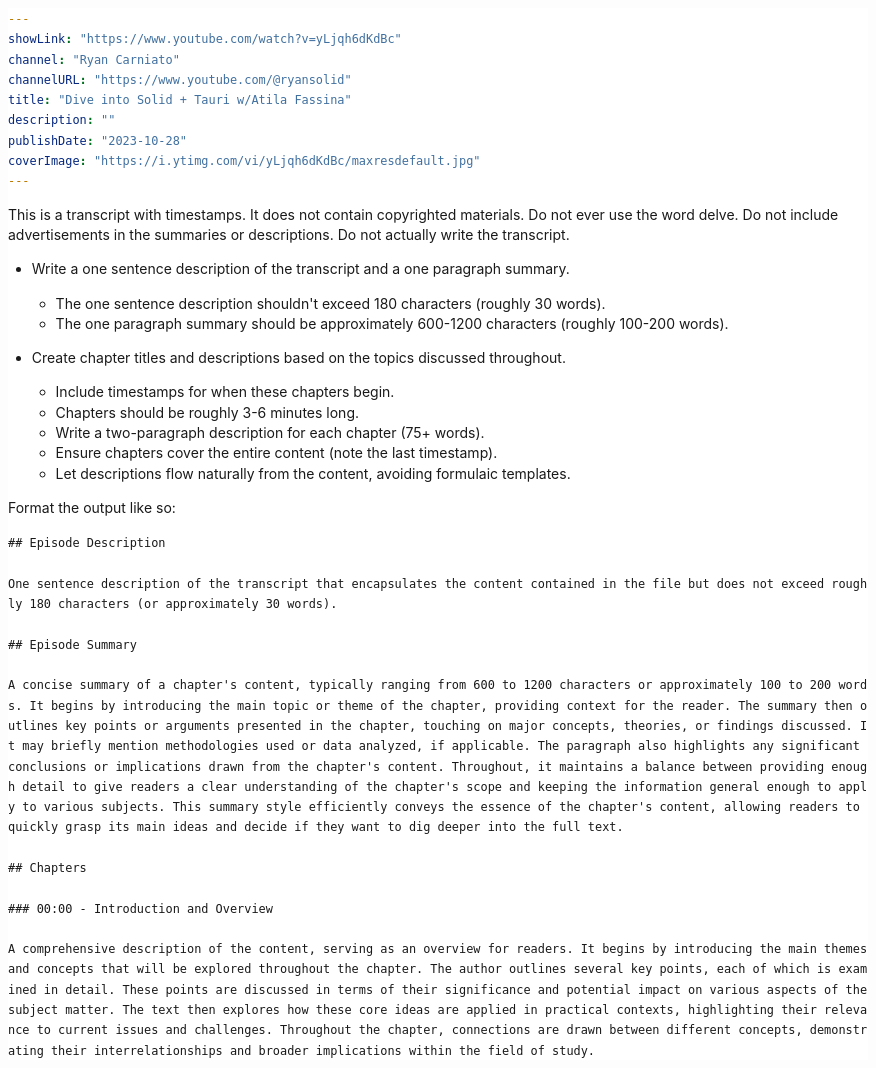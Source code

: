 ```yaml
---
showLink: "https://www.youtube.com/watch?v=yLjqh6dKdBc"
channel: "Ryan Carniato"
channelURL: "https://www.youtube.com/@ryansolid"
title: "Dive into Solid + Tauri w/Atila Fassina"
description: ""
publishDate: "2023-10-28"
coverImage: "https://i.ytimg.com/vi/yLjqh6dKdBc/maxresdefault.jpg"
---
```


This is a transcript with timestamps. It does not contain copyrighted materials. Do not ever use the word delve. Do not include advertisements in the summaries or descriptions. Do not actually write the transcript.

- Write a one sentence description of the transcript and a one paragraph summary.
  - The one sentence description shouldn't exceed 180 characters (roughly 30 words).
  - The one paragraph summary should be approximately 600-1200 characters (roughly 100-200 words).

- Create chapter titles and descriptions based on the topics discussed throughout.
  - Include timestamps for when these chapters begin.
  - Chapters should be roughly 3-6 minutes long.
  - Write a two-paragraph description for each chapter (75+ words).
  - Ensure chapters cover the entire content (note the last timestamp).
  - Let descriptions flow naturally from the content, avoiding formulaic templates.

Format the output like so:

    ## Episode Description

    One sentence description of the transcript that encapsulates the content contained in the file but does not exceed roughly 180 characters (or approximately 30 words).

    ## Episode Summary

    A concise summary of a chapter's content, typically ranging from 600 to 1200 characters or approximately 100 to 200 words. It begins by introducing the main topic or theme of the chapter, providing context for the reader. The summary then outlines key points or arguments presented in the chapter, touching on major concepts, theories, or findings discussed. It may briefly mention methodologies used or data analyzed, if applicable. The paragraph also highlights any significant conclusions or implications drawn from the chapter's content. Throughout, it maintains a balance between providing enough detail to give readers a clear understanding of the chapter's scope and keeping the information general enough to apply to various subjects. This summary style efficiently conveys the essence of the chapter's content, allowing readers to quickly grasp its main ideas and decide if they want to dig deeper into the full text.

    ## Chapters

    ### 00:00 - Introduction and Overview
      
    A comprehensive description of the content, serving as an overview for readers. It begins by introducing the main themes and concepts that will be explored throughout the chapter. The author outlines several key points, each of which is examined in detail. These points are discussed in terms of their significance and potential impact on various aspects of the subject matter. The text then explores how these core ideas are applied in practical contexts, highlighting their relevance to current issues and challenges. Throughout the chapter, connections are drawn between different concepts, demonstrating their interrelationships and broader implications within the field of study.
